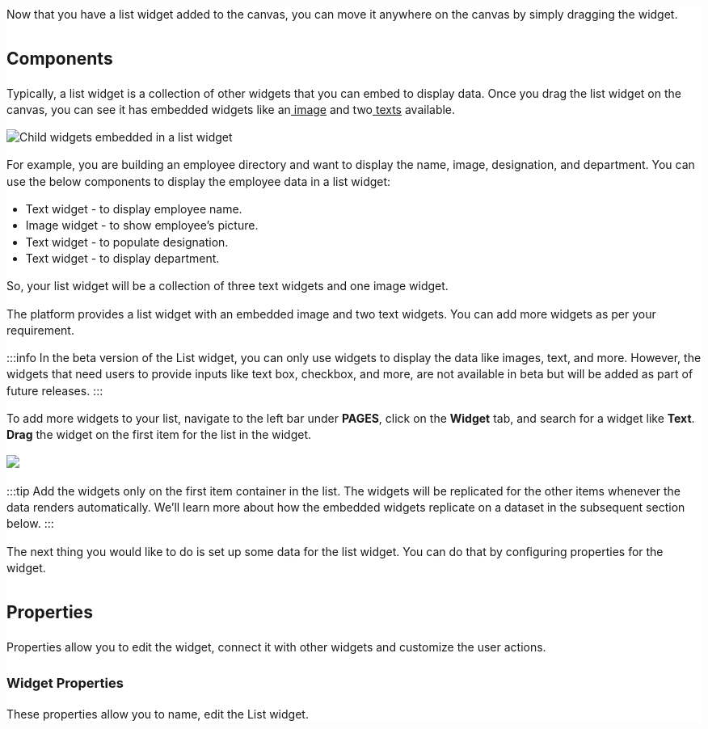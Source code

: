 
Now that you have a list widget added to the canvas, you can move it anywhere on the canvas by simply dragging the widget.

## Components

Typically, a list widget is a collection of other widgets that you can embed to display data. Once you drag the list widget on the canvas, you can see it has embedded widgets like an[ image](https://docs.appsmith.com/widget-reference/image) and two[ texts](https://docs.appsmith.com/widget-reference/text) available.

![Child widgets embedded in a list widget](/img/List-Widget-Embedded-Widgets.png)

For example, you are building an employee directory and want to display the name, image, designation, and department. You can use the below components to display the employee data in a list widget:

* Text widget - to display employee name.
* Image widget - to show employee’s picture.
* Text widget - to populate designation.
* Text widget - to display department.

So, your list widget will be a collection of three text widgets and one image widget.

The platform provides a list widget with an embedded image and two text widgets. You can add more widgets as per your requirement.

:::info
In the beta version of the List widget, you can only use widgets to display the data like images, text, and more. However, the widgets that need users to provide inputs like text box, checkbox, and more, are not available in beta but will be added as part of future releases.
:::

To add more widgets to your list, navigate to the left bar under **PAGES**, click on the **Widget** tab, and search for a widget like **Text**. **Drag** the widget on the first item for the list in the widget.

![](</img/List-Widget-Add-widgets-to-first-item_(1).png>)

:::tip
Add the widgets only on the first item container in the list. The widgets will be replicated for the other items whenever the data renders automatically. We’ll learn more about how the embedded widgets replicate on a dataset in the subsequent section below.
:::

The next thing you would like to do is set up some data for the list widget. You can do that by configuring properties for the widget.

## Properties

Properties allow you to edit the widget, connect it with other widgets and customize the user actions.

### Widget Properties

These properties allow you to name, edit the List widget.
